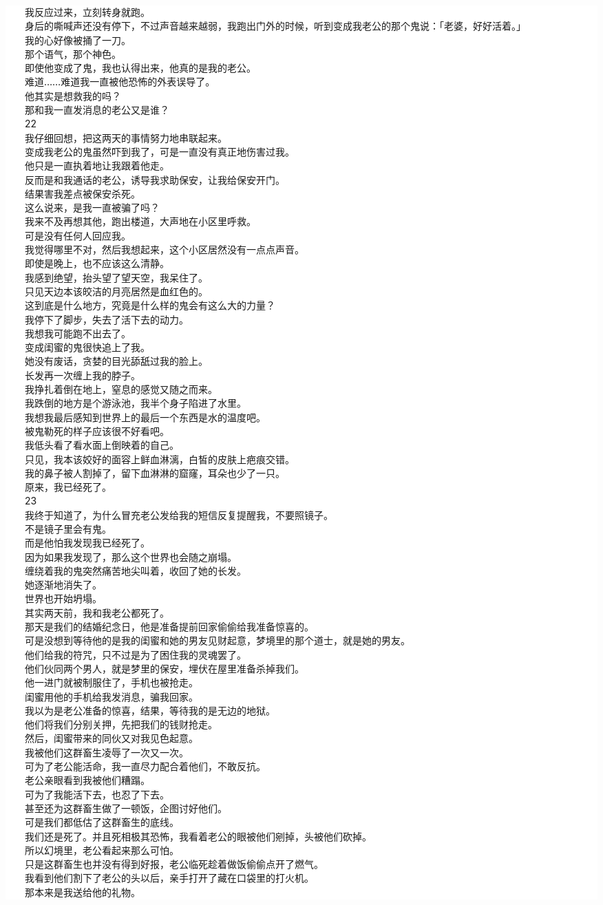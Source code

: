 &emsp;&emsp;我反应过来，立刻转身就跑。  
&emsp;&emsp;身后的嘶喊声还没有停下，不过声音越来越弱，我跑出门外的时候，听到变成我老公的那个鬼说：「老婆，好好活着。」  
&emsp;&emsp;我的心好像被捅了一刀。  
&emsp;&emsp;那个语气，那个神色。  
&emsp;&emsp;即使他变成了鬼，我也认得出来，他真的是我的老公。  
&emsp;&emsp;难道……难道我一直被他恐怖的外表误导了。  
&emsp;&emsp;他其实是想救我的吗？  
&emsp;&emsp;那和我一直发消息的老公又是谁？  
&emsp;&emsp;22  
&emsp;&emsp;我仔细回想，把这两天的事情努力地串联起来。  
&emsp;&emsp;变成我老公的鬼虽然吓到我了，可是一直没有真正地伤害过我。  
&emsp;&emsp;他只是一直执着地让我跟着他走。  
&emsp;&emsp;反而是和我通话的老公，诱导我求助保安，让我给保安开门。  
&emsp;&emsp;结果害我差点被保安杀死。  
&emsp;&emsp;这么说来，是我一直被骗了吗？  
&emsp;&emsp;我来不及再想其他，跑出楼道，大声地在小区里呼救。  
&emsp;&emsp;可是没有任何人回应我。  
&emsp;&emsp;我觉得哪里不对，然后我想起来，这个小区居然没有一点点声音。  
&emsp;&emsp;即使是晚上，也不应该这么清静。  
&emsp;&emsp;我感到绝望，抬头望了望天空，我呆住了。  
&emsp;&emsp;只见天边本该皎洁的月亮居然是血红色的。  
&emsp;&emsp;这到底是什么地方，究竟是什么样的鬼会有这么大的力量？  
&emsp;&emsp;我停下了脚步，失去了活下去的动力。  
&emsp;&emsp;我想我可能跑不出去了。  
&emsp;&emsp;变成闺蜜的鬼很快追上了我。  
&emsp;&emsp;她没有废话，贪婪的目光舔舐过我的脸上。  
&emsp;&emsp;长发再一次缠上我的脖子。  
&emsp;&emsp;我挣扎着倒在地上，窒息的感觉又随之而来。  
&emsp;&emsp;我跌倒的地方是个游泳池，我半个身子陷进了水里。  
&emsp;&emsp;我想我最后感知到世界上的最后一个东西是水的温度吧。  
&emsp;&emsp;被鬼勒死的样子应该很不好看吧。  
&emsp;&emsp;我低头看了看水面上倒映着的自己。  
&emsp;&emsp;只见，我本该姣好的面容上鲜血淋漓，白皙的皮肤上疤痕交错。  
&emsp;&emsp;我的鼻子被人割掉了，留下血淋淋的窟窿，耳朵也少了一只。  
&emsp;&emsp;原来，我已经死了。  
&emsp;&emsp;23  
&emsp;&emsp;我终于知道了，为什么冒充老公发给我的短信反复提醒我，不要照镜子。  
&emsp;&emsp;不是镜子里会有鬼。  
&emsp;&emsp;而是他怕我发现我已经死了。  
&emsp;&emsp;因为如果我发现了，那么这个世界也会随之崩塌。  
&emsp;&emsp;缠绕着我的鬼突然痛苦地尖叫着，收回了她的长发。  
&emsp;&emsp;她逐渐地消失了。  
&emsp;&emsp;世界也开始坍塌。  
&emsp;&emsp;其实两天前，我和我老公都死了。  
&emsp;&emsp;那天是我们的结婚纪念日，他是准备提前回家偷偷给我准备惊喜的。  
&emsp;&emsp;可是没想到等待他的是我的闺蜜和她的男友见财起意，梦境里的那个道士，就是她的男友。  
&emsp;&emsp;他们给我的符咒，只不过是为了困住我的灵魂罢了。  
&emsp;&emsp;他们伙同两个男人，就是梦里的保安，埋伏在屋里准备杀掉我们。  
&emsp;&emsp;他一进门就被制服住了，手机也被抢走。  
&emsp;&emsp;闺蜜用他的手机给我发消息，骗我回家。  
&emsp;&emsp;我以为是老公准备的惊喜，结果，等待我的是无边的地狱。  
&emsp;&emsp;他们将我们分别关押，先把我们的钱财抢走。  
&emsp;&emsp;然后，闺蜜带来的同伙又对我见色起意。  
&emsp;&emsp;我被他们这群畜生凌辱了一次又一次。  
&emsp;&emsp;可为了老公能活命，我一直尽力配合着他们，不敢反抗。  
&emsp;&emsp;老公亲眼看到我被他们糟蹋。  
&emsp;&emsp;可为了我能活下去，也忍了下去。  
&emsp;&emsp;甚至还为这群畜生做了一顿饭，企图讨好他们。  
&emsp;&emsp;可是我们都低估了这群畜生的底线。  
&emsp;&emsp;我们还是死了。并且死相极其恐怖，我看着老公的眼被他们剜掉，头被他们砍掉。  
&emsp;&emsp;所以幻境里，老公看起来那么可怕。  
&emsp;&emsp;只是这群畜生也并没有得到好报，老公临死趁着做饭偷偷点开了燃气。  
&emsp;&emsp;我看到他们割下了老公的头以后，亲手打开了藏在口袋里的打火机。  
&emsp;&emsp;那本来是我送给他的礼物。  